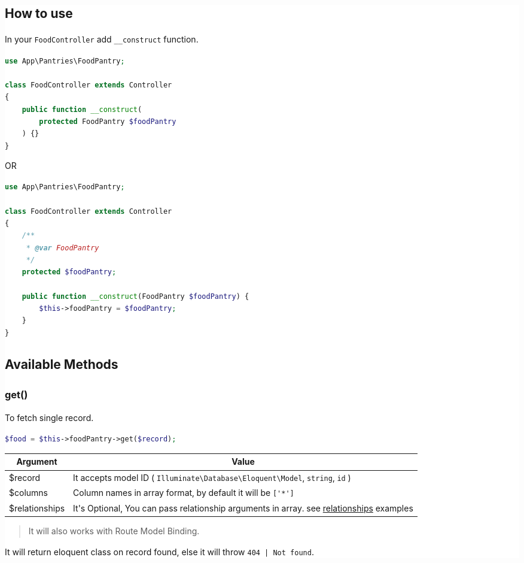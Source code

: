 ## How to use

In your `FoodController` add  `__construct` function.

```php
use App\Pantries\FoodPantry;

class FoodController extends Controller
{
	public function __construct(
	    protected FoodPantry $foodPantry
	) {}
}
```

OR

```php
use App\Pantries\FoodPantry;

class FoodController extends Controller
{
	/**
	 * @var FoodPantry
	 */
	protected $foodPantry;

	public function __construct(FoodPantry $foodPantry) {
		$this->foodPantry = $foodPantry;
	}
}
```

## Available Methods

### get()

To fetch single record.

```php
$food = $this->foodPantry->get($record);
```

| Argument    	 | Value 																	 			 |
| -------------- | ------------------------------------------------------------------------------------- |
| $record  	 	 | It accepts model ID ( `Illuminate\Database\Eloquent\Model`, `string`, `id` )			 |
| $columns  	 | Column names in array format, by default it will be `['*']` 				  			   |
| $relationships | It's Optional, You can pass relationship arguments in array. see <a href="#fetch-data-with-relationships">relationships</a> examples  			 |

> It will also works with Route Model Binding.

It will return eloquent class on record found, else it will throw `404 | Not found`.

